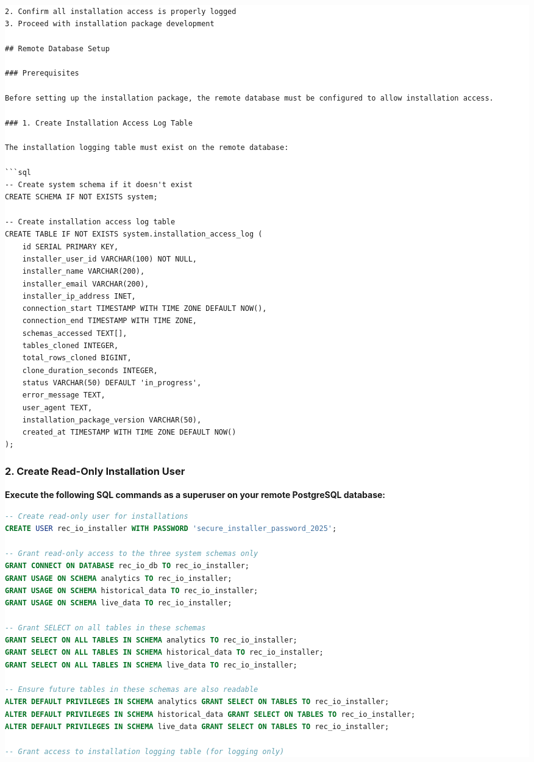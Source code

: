 ```
2. Confirm all installation access is properly logged
3. Proceed with installation package development

## Remote Database Setup

### Prerequisites

Before setting up the installation package, the remote database must be configured to allow installation access.

### 1. Create Installation Access Log Table

The installation logging table must exist on the remote database:

```sql
-- Create system schema if it doesn't exist
CREATE SCHEMA IF NOT EXISTS system;

-- Create installation access log table
CREATE TABLE IF NOT EXISTS system.installation_access_log (
    id SERIAL PRIMARY KEY,
    installer_user_id VARCHAR(100) NOT NULL,
    installer_name VARCHAR(200),
    installer_email VARCHAR(200),
    installer_ip_address INET,
    connection_start TIMESTAMP WITH TIME ZONE DEFAULT NOW(),
    connection_end TIMESTAMP WITH TIME ZONE,
    schemas_accessed TEXT[],
    tables_cloned INTEGER,
    total_rows_cloned BIGINT,
    clone_duration_seconds INTEGER,
    status VARCHAR(50) DEFAULT 'in_progress',
    error_message TEXT,
    user_agent TEXT,
    installation_package_version VARCHAR(50),
    created_at TIMESTAMP WITH TIME ZONE DEFAULT NOW()
);
```

### 2. Create Read-Only Installation User

**Execute the following SQL commands as a superuser on your remote PostgreSQL database:**

```sql
-- Create read-only user for installations
CREATE USER rec_io_installer WITH PASSWORD 'secure_installer_password_2025';

-- Grant read-only access to the three system schemas only
GRANT CONNECT ON DATABASE rec_io_db TO rec_io_installer;
GRANT USAGE ON SCHEMA analytics TO rec_io_installer;
GRANT USAGE ON SCHEMA historical_data TO rec_io_installer;
GRANT USAGE ON SCHEMA live_data TO rec_io_installer;

-- Grant SELECT on all tables in these schemas
GRANT SELECT ON ALL TABLES IN SCHEMA analytics TO rec_io_installer;
GRANT SELECT ON ALL TABLES IN SCHEMA historical_data TO rec_io_installer;
GRANT SELECT ON ALL TABLES IN SCHEMA live_data TO rec_io_installer;

-- Ensure future tables in these schemas are also readable
ALTER DEFAULT PRIVILEGES IN SCHEMA analytics GRANT SELECT ON TABLES TO rec_io_installer;
ALTER DEFAULT PRIVILEGES IN SCHEMA historical_data GRANT SELECT ON TABLES TO rec_io_installer;
ALTER DEFAULT PRIVILEGES IN SCHEMA live_data GRANT SELECT ON TABLES TO rec_io_installer;

-- Grant access to installation logging table (for logging only)
```